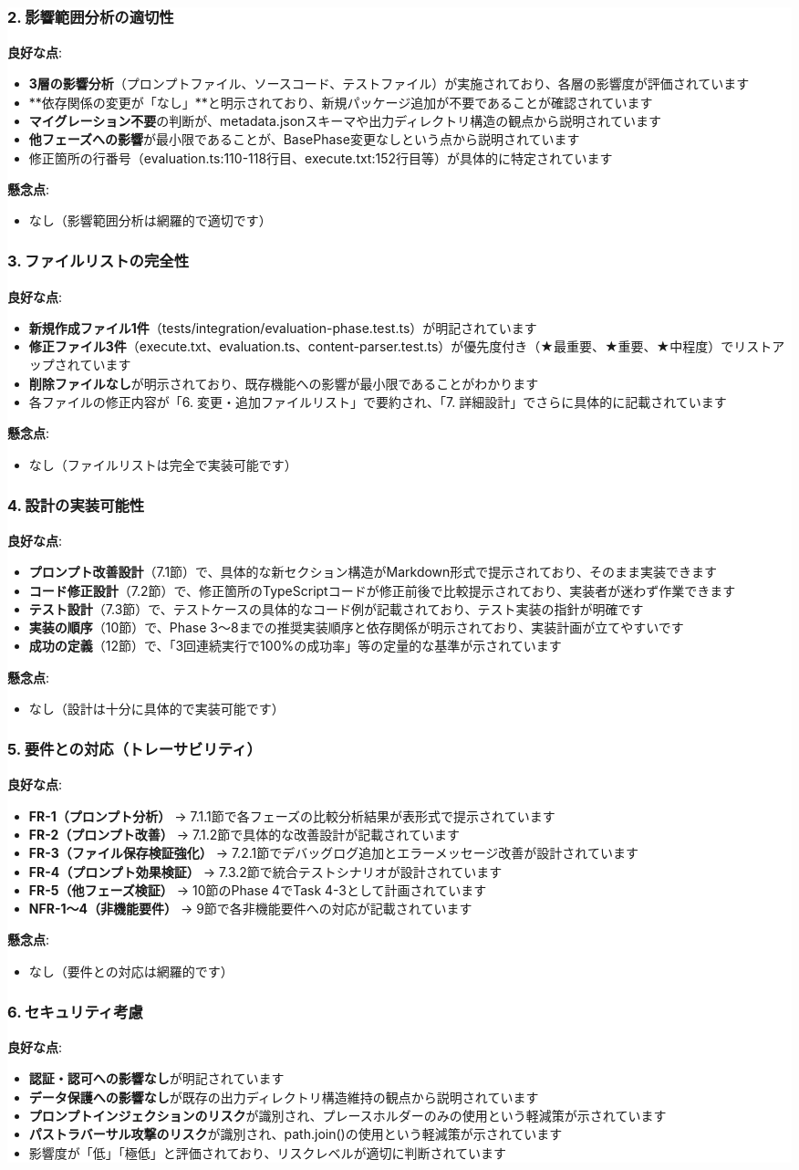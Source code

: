 ### 2. 影響範囲分析の適切性

**良好な点**:
- **3層の影響分析**（プロンプトファイル、ソースコード、テストファイル）が実施されており、各層の影響度が評価されています
- **依存関係の変更が「なし」**と明示されており、新規パッケージ追加が不要であることが確認されています
- **マイグレーション不要**の判断が、metadata.jsonスキーマや出力ディレクトリ構造の観点から説明されています
- **他フェーズへの影響**が最小限であることが、BasePhase変更なしという点から説明されています
- 修正箇所の行番号（evaluation.ts:110-118行目、execute.txt:152行目等）が具体的に特定されています

**懸念点**:
- なし（影響範囲分析は網羅的で適切です）

### 3. ファイルリストの完全性

**良好な点**:
- **新規作成ファイル1件**（tests/integration/evaluation-phase.test.ts）が明記されています
- **修正ファイル3件**（execute.txt、evaluation.ts、content-parser.test.ts）が優先度付き（★最重要、★重要、★中程度）でリストアップされています
- **削除ファイルなし**が明示されており、既存機能への影響が最小限であることがわかります
- 各ファイルの修正内容が「6. 変更・追加ファイルリスト」で要約され、「7. 詳細設計」でさらに具体的に記載されています

**懸念点**:
- なし（ファイルリストは完全で実装可能です）

### 4. 設計の実装可能性

**良好な点**:
- **プロンプト改善設計**（7.1節）で、具体的な新セクション構造がMarkdown形式で提示されており、そのまま実装できます
- **コード修正設計**（7.2節）で、修正箇所のTypeScriptコードが修正前後で比較提示されており、実装者が迷わず作業できます
- **テスト設計**（7.3節）で、テストケースの具体的なコード例が記載されており、テスト実装の指針が明確です
- **実装の順序**（10節）で、Phase 3〜8までの推奨実装順序と依存関係が明示されており、実装計画が立てやすいです
- **成功の定義**（12節）で、「3回連続実行で100%の成功率」等の定量的な基準が示されています

**懸念点**:
- なし（設計は十分に具体的で実装可能です）

### 5. 要件との対応（トレーサビリティ）

**良好な点**:
- **FR-1（プロンプト分析）** → 7.1.1節で各フェーズの比較分析結果が表形式で提示されています
- **FR-2（プロンプト改善）** → 7.1.2節で具体的な改善設計が記載されています
- **FR-3（ファイル保存検証強化）** → 7.2.1節でデバッグログ追加とエラーメッセージ改善が設計されています
- **FR-4（プロンプト効果検証）** → 7.3.2節で統合テストシナリオが設計されています
- **FR-5（他フェーズ検証）** → 10節のPhase 4でTask 4-3として計画されています
- **NFR-1〜4（非機能要件）** → 9節で各非機能要件への対応が記載されています

**懸念点**:
- なし（要件との対応は網羅的です）

### 6. セキュリティ考慮

**良好な点**:
- **認証・認可への影響なし**が明記されています
- **データ保護への影響なし**が既存の出力ディレクトリ構造維持の観点から説明されています
- **プロンプトインジェクションのリスク**が識別され、プレースホルダーのみの使用という軽減策が示されています
- **パストラバーサル攻撃のリスク**が識別され、path.join()の使用という軽減策が示されています
- 影響度が「低」「極低」と評価されており、リスクレベルが適切に判断されています
